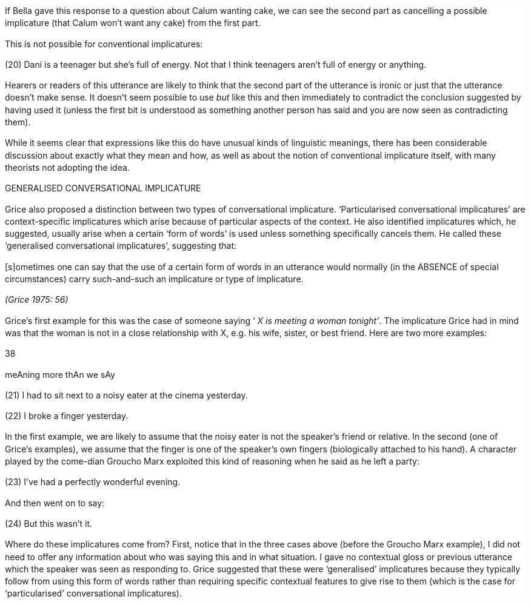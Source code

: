 If Bella gave this response to a question about Calum wanting cake, we can see the second part as cancelling a possible implicature (that Calum won’t want any cake) from the first part.

This is not possible for conventional implicatures:

(20) Dani is a teenager but she’s full of energy. Not that I think teenagers aren’t full of energy or anything.

Hearers or readers of this utterance are likely to think that the second part of the utterance is ironic or just that the utterance doesn’t make sense. It doesn’t seem possible to use _but_ like this and then immediately to contradict the conclusion suggested by having used it (unless the first bit is understood as something another person has said and you are now seen as contradicting them).

While it seems clear that expressions like this do have unusual kinds of linguistic meanings, there has been considerable discussion about exactly what they mean and how, as well as about the notion of conventional implicature itself, with many theorists not adopting the idea.

GENERALISED CONVERSATIONAL IMPLICATURE

Grice also proposed a distinction between two types of conversational implicature. ‘Particularised conversational implicatures’ are context-specific implicatures which arise because of particular aspects of the context. He also identified implicatures which, he suggested, usually arise when a certain ‘form of words’ is used unless something specifically cancels them. He called these ‘generalised conversational implicatures’, suggesting that:

[s]ometimes one can say that the use of a certain form of words in an utterance would normally (in the ABSENCE of special circumstances) carry such-and-such an implicature or type of implicature.

_(Grice 1975: 56)_

Grice’s first example for this was the case of someone saying ‘ _X is meeting a woman tonight’_. The implicature Grice had in mind was that the woman is not in a close relationship with X, e.g. his wife, sister, or best friend. Here are two more examples:

38

meAning more thAn we sAy

(21) I had to sit next to a noisy eater at the cinema yesterday.

(22) I broke a finger yesterday.

In the first example, we are likely to assume that the noisy eater is not the speaker’s friend or relative. In the second (one of Grice’s examples), we assume that the finger is one of the speaker’s own fingers (biologically attached to his hand). A character played by the come-dian Groucho Marx exploited this kind of reasoning when he said as he left a party:

(23) I’ve had a perfectly wonderful evening.

And then went on to say:

(24) But this wasn’t it.

Where do these implicatures come from? First, notice that in the three cases above (before the Groucho Marx example), I did not need to offer any information about who was saying this and in what situation. I gave no contextual gloss or previous utterance which the speaker was seen as responding to. Grice suggested that these were ‘generalised’ implicatures because they typically follow from using this form of words rather than requiring specific contextual features to give rise to them (which is the case for ‘particularised’ conversational implicatures).
